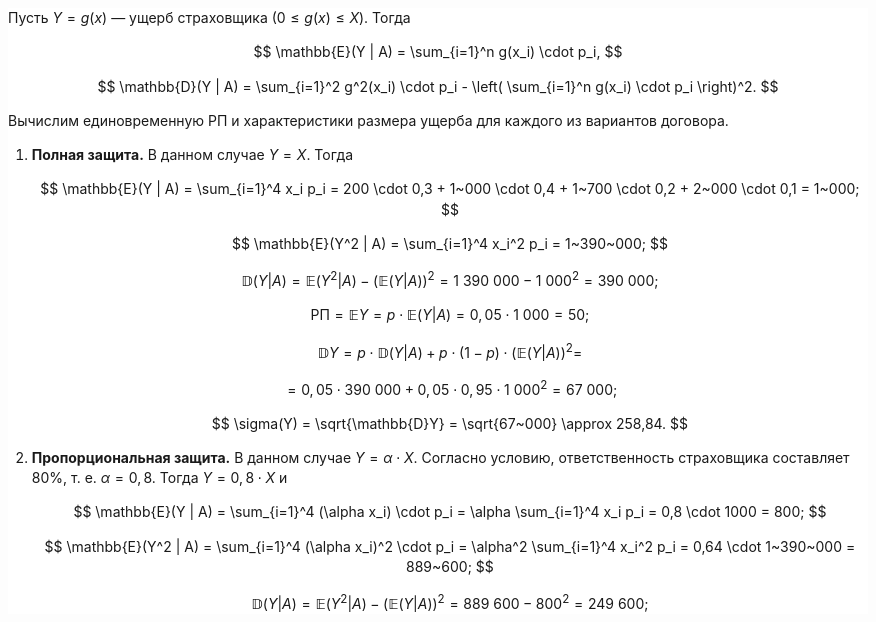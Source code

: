 Пусть $Y = g(x)$ — ущерб страховщика ($0 \le g(x) \le X$). Тогда

$$
\mathbb{E}(Y | A) = \sum_{i=1}^n g(x_i) \cdot p_i,
$$

$$
\mathbb{D}(Y | A) = \sum_{i=1}^2 g^2(x_i) \cdot p_i - \left( \sum_{i=1}^n g(x_i) \cdot p_i \right)^2.
$$

Вычислим единовременную РП и характеристики размера ущерба для каждого из вариантов договора.

1. **Полная защита.** В данном случае $Y = X$. Тогда

   $$
   \mathbb{E}(Y | A) = \sum_{i=1}^4 x_i p_i = 200 \cdot 0,3 + 1~000 \cdot 0,4 + 1~700 \cdot 0,2 + 2~000 \cdot 0,1 = 1~000;
   $$

   $$
   \mathbb{E}(Y^2 | A) = \sum_{i=1}^4 x_i^2 p_i = 1~390~000;
   $$

   $$
   \mathbb{D}(Y | A) = \mathbb{E}(Y^2 | A) - (\mathbb{E}(Y | A))^2 = 1~390~000 - 1~000^2 = 390~000;
   $$

   $$
   \text{РП} = \mathbb{E}Y = p \cdot \mathbb{E}(Y | A) = 0,05 \cdot 1~000 = 50;
   $$

   $$
   \mathbb{D}Y = p \cdot \mathbb{D}(Y | A) + p \cdot (1 - p) \cdot (\mathbb{E}(Y | A))^2 =
   $$

   $$
   = 0,05 \cdot 390~000 + 0,05 \cdot 0,95 \cdot 1~000^2 = 67~000;
   $$

   $$
   \sigma(Y) = \sqrt{\mathbb{D}Y} = \sqrt{67~000} \approx 258,84.
   $$

2. **Пропорциональная защита.** В данном случае $Y = \alpha \cdot X$. Согласно условию, ответственность страховщика составляет 80%, т. е. $\alpha = 0,8$. Тогда $Y = 0,8 \cdot X$ и

   $$
   \mathbb{E}(Y | A) = \sum_{i=1}^4 (\alpha x_i) \cdot p_i = \alpha \sum_{i=1}^4 x_i p_i = 0,8 \cdot 1000 = 800;
   $$

   $$
   \mathbb{E}(Y^2 | A) = \sum_{i=1}^4 (\alpha x_i)^2 \cdot p_i = \alpha^2 \sum_{i=1}^4 x_i^2 p_i = 0,64 \cdot 1~390~000 = 889~600;
   $$

   $$
   \mathbb{D}(Y | A)
   = \mathbb{E}(Y^2 | A) - ( \mathbb{E}(Y | A) )^2
   = 889~600 - 800^2 = 249~600;
   $$
